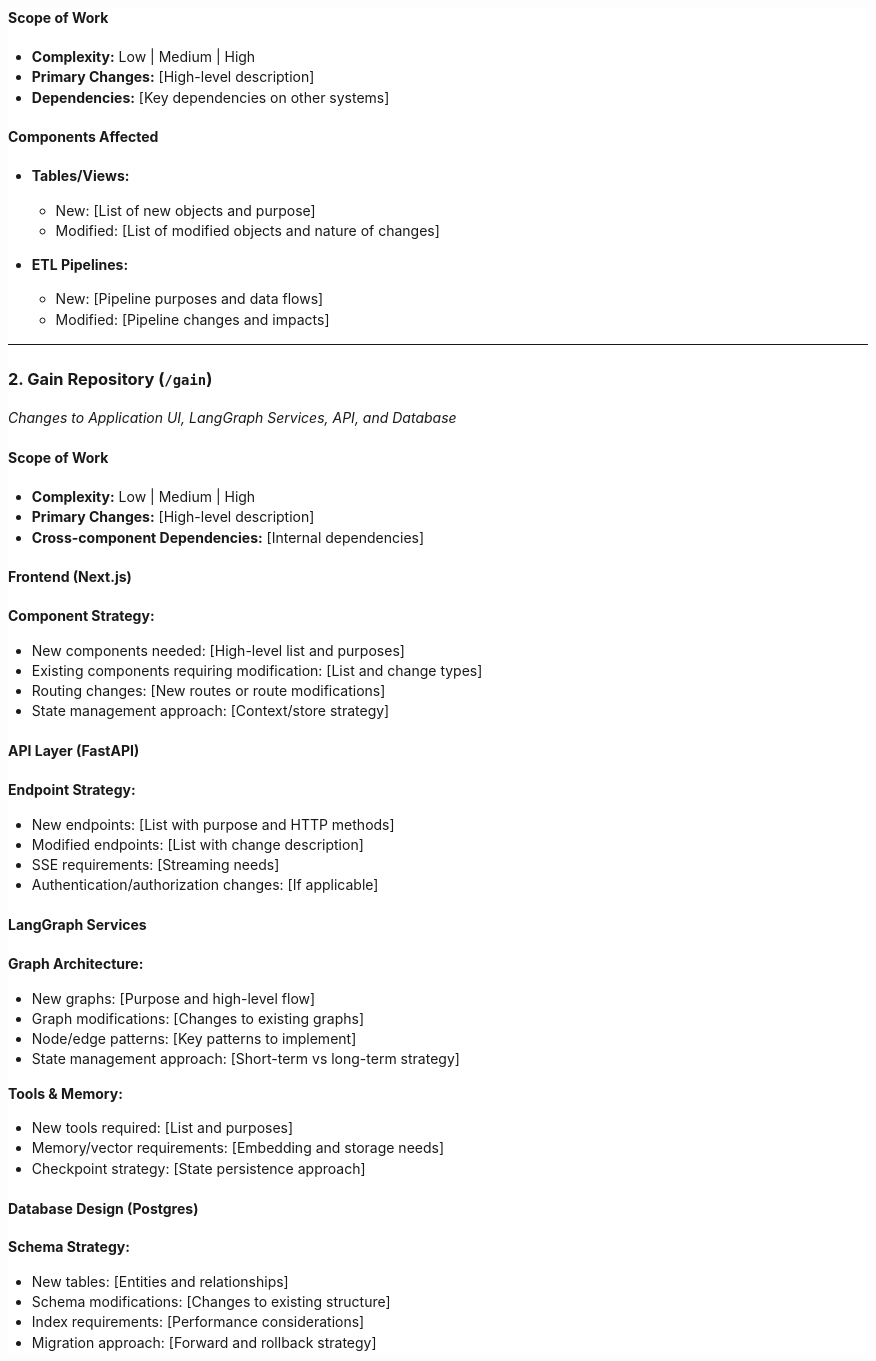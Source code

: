 #### Scope of Work
- **Complexity:** Low | Medium | High
- **Primary Changes:** [High-level description]
- **Dependencies:** [Key dependencies on other systems]

#### Components Affected
- **Tables/Views:**
  - New: [List of new objects and purpose]
  - Modified: [List of modified objects and nature of changes]
  
- **ETL Pipelines:**
  - New: [Pipeline purposes and data flows]
  - Modified: [Pipeline changes and impacts]

---

### 2. Gain Repository (`/gain`)
*Changes to Application UI, LangGraph Services, API, and Database*

#### Scope of Work
- **Complexity:** Low | Medium | High
- **Primary Changes:** [High-level description]
- **Cross-component Dependencies:** [Internal dependencies]

#### Frontend (Next.js)
**Component Strategy:**
- New components needed: [High-level list and purposes]
- Existing components requiring modification: [List and change types]
- Routing changes: [New routes or route modifications]
- State management approach: [Context/store strategy]

#### API Layer (FastAPI)
**Endpoint Strategy:**
- New endpoints: [List with purpose and HTTP methods]
- Modified endpoints: [List with change description]
- SSE requirements: [Streaming needs]
- Authentication/authorization changes: [If applicable]

#### LangGraph Services
**Graph Architecture:**
- New graphs: [Purpose and high-level flow]
- Graph modifications: [Changes to existing graphs]
- Node/edge patterns: [Key patterns to implement]
- State management approach: [Short-term vs long-term strategy]

**Tools & Memory:**
- New tools required: [List and purposes]
- Memory/vector requirements: [Embedding and storage needs]
- Checkpoint strategy: [State persistence approach]

#### Database Design (Postgres)
**Schema Strategy:**
- New tables: [Entities and relationships]
- Schema modifications: [Changes to existing structure]
- Index requirements: [Performance considerations]
- Migration approach: [Forward and rollback strategy]

